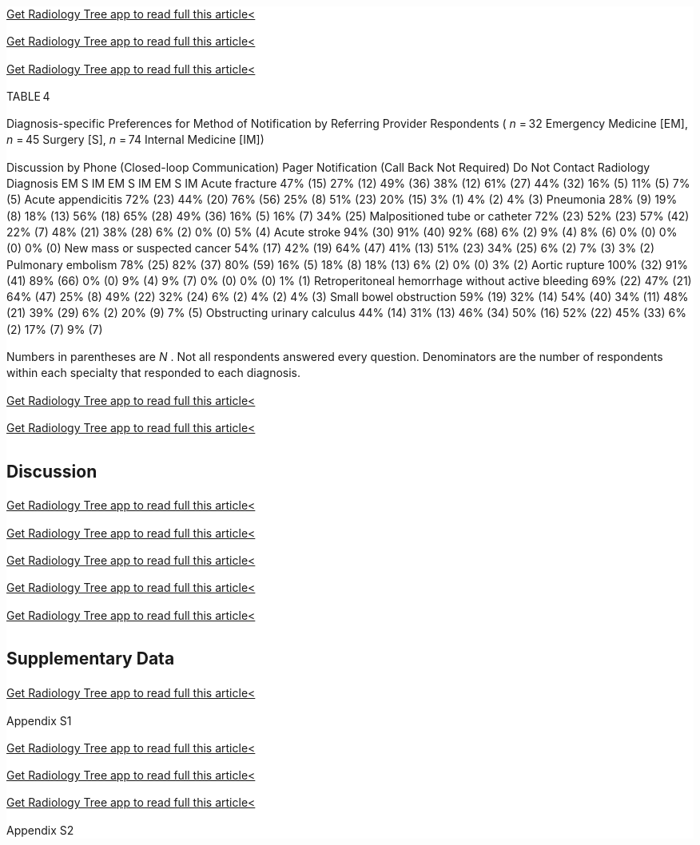 [Get Radiology Tree app to read full this article<](https://clinicalpub.com/app)

[Get Radiology Tree app to read full this article<](https://clinicalpub.com/app)

[Get Radiology Tree app to read full this article<](https://clinicalpub.com/app)

TABLE 4


Diagnosis-specific Preferences for Method of Notification by Referring Provider Respondents ( _n_ = 32 Emergency Medicine \[EM\], _n_ = 45 Surgery \[S\], _n_ = 74 Internal Medicine \[IM\])


Discussion by Phone (Closed-loop Communication) Pager Notification (Call Back Not Required) Do Not Contact Radiology Diagnosis EM S IM EM S IM EM S IM Acute fracture 47% (15) 27% (12) 49% (36) 38% (12) 61% (27) 44% (32) 16% (5) 11% (5) 7% (5) Acute appendicitis 72% (23) 44% (20) 76% (56) 25% (8) 51% (23) 20% (15) 3% (1) 4% (2) 4% (3) Pneumonia 28% (9) 19% (8) 18% (13) 56% (18) 65% (28) 49% (36) 16% (5) 16% (7) 34% (25) Malpositioned tube or catheter 72% (23) 52% (23) 57% (42) 22% (7) 48% (21) 38% (28) 6% (2) 0% (0) 5% (4) Acute stroke 94% (30) 91% (40) 92% (68) 6% (2) 9% (4) 8% (6) 0% (0) 0% (0) 0% (0) New mass or suspected cancer 54% (17) 42% (19) 64% (47) 41% (13) 51% (23) 34% (25) 6% (2) 7% (3) 3% (2) Pulmonary embolism 78% (25) 82% (37) 80% (59) 16% (5) 18% (8) 18% (13) 6% (2) 0% (0) 3% (2) Aortic rupture 100% (32) 91% (41) 89% (66) 0% (0) 9% (4) 9% (7) 0% (0) 0% (0) 1% (1) Retroperitoneal hemorrhage without active bleeding 69% (22) 47% (21) 64% (47) 25% (8) 49% (22) 32% (24) 6% (2) 4% (2) 4% (3) Small bowel obstruction 59% (19) 32% (14) 54% (40) 34% (11) 48% (21) 39% (29) 6% (2) 20% (9) 7% (5) Obstructing urinary calculus 44% (14) 31% (13) 46% (34) 50% (16) 52% (22) 45% (33) 6% (2) 17% (7) 9% (7)

Numbers in parentheses are _N_ . Not all respondents answered every question. Denominators are the number of respondents within each specialty that responded to each diagnosis.


[Get Radiology Tree app to read full this article<](https://clinicalpub.com/app)

[Get Radiology Tree app to read full this article<](https://clinicalpub.com/app)

## Discussion

[Get Radiology Tree app to read full this article<](https://clinicalpub.com/app)

[Get Radiology Tree app to read full this article<](https://clinicalpub.com/app)

[Get Radiology Tree app to read full this article<](https://clinicalpub.com/app)

[Get Radiology Tree app to read full this article<](https://clinicalpub.com/app)

[Get Radiology Tree app to read full this article<](https://clinicalpub.com/app)

## Supplementary Data

[Get Radiology Tree app to read full this article<](https://clinicalpub.com/app)

Appendix S1

[Get Radiology Tree app to read full this article<](https://clinicalpub.com/app)

[Get Radiology Tree app to read full this article<](https://clinicalpub.com/app)

[Get Radiology Tree app to read full this article<](https://clinicalpub.com/app)

Appendix S2
